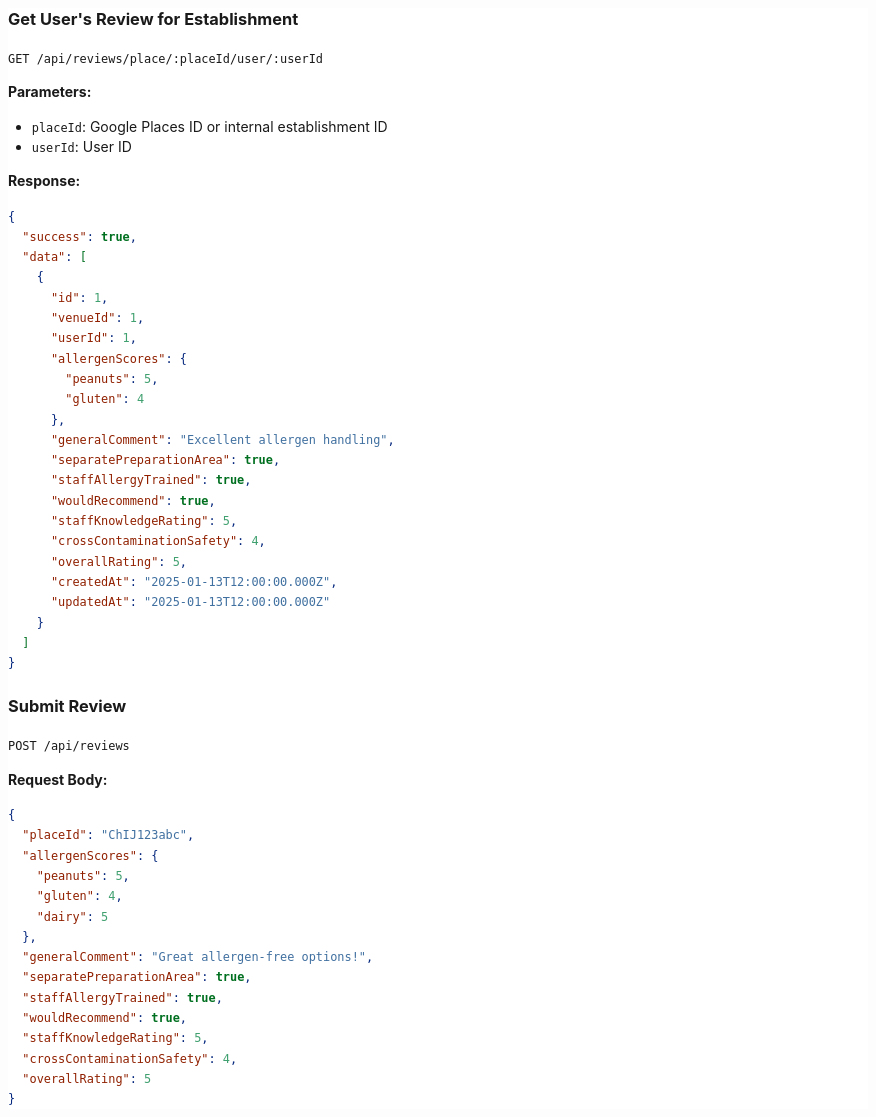 
### Get User's Review for Establishment
```http
GET /api/reviews/place/:placeId/user/:userId
```

**Parameters:**
- `placeId`: Google Places ID or internal establishment ID
- `userId`: User ID

**Response:**
```json
{
  "success": true,
  "data": [
    {
      "id": 1,
      "venueId": 1,
      "userId": 1,
      "allergenScores": {
        "peanuts": 5,
        "gluten": 4
      },
      "generalComment": "Excellent allergen handling",
      "separatePreparationArea": true,
      "staffAllergyTrained": true,
      "wouldRecommend": true,
      "staffKnowledgeRating": 5,
      "crossContaminationSafety": 4,
      "overallRating": 5,
      "createdAt": "2025-01-13T12:00:00.000Z",
      "updatedAt": "2025-01-13T12:00:00.000Z"
    }
  ]
}
```

### Submit Review
```http
POST /api/reviews
```

**Request Body:**
```json
{
  "placeId": "ChIJ123abc",
  "allergenScores": {
    "peanuts": 5,
    "gluten": 4,
    "dairy": 5
  },
  "generalComment": "Great allergen-free options!",
  "separatePreparationArea": true,
  "staffAllergyTrained": true,
  "wouldRecommend": true,
  "staffKnowledgeRating": 5,
  "crossContaminationSafety": 4,
  "overallRating": 5
}
```
